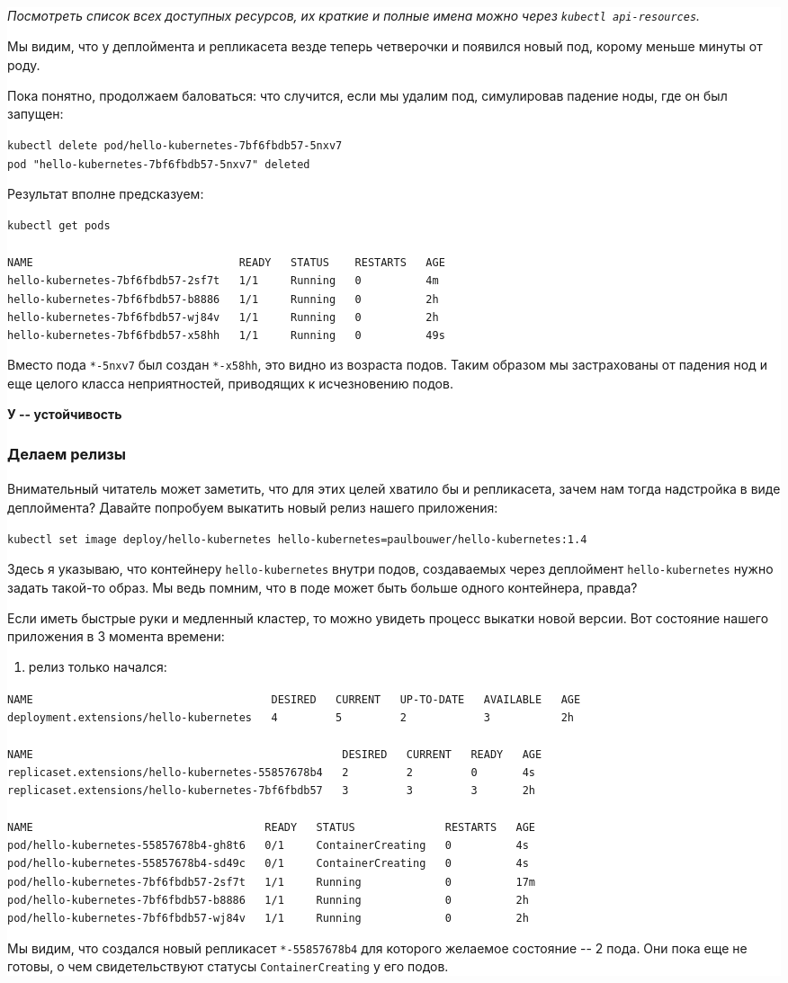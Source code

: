*Посмотреть список всех доступных ресурсов, их краткие и полные имена можно через `kubectl api-resources`.*

Мы видим, что у деплоймента и репликасета везде теперь четверочки и появился новый под, корому меньше минуты от роду.

Пока понятно, продолжаем баловаться: что случится, если мы удалим под, симулировав падение ноды, где он был запущен:
```
kubectl delete pod/hello-kubernetes-7bf6fbdb57-5nxv7
pod "hello-kubernetes-7bf6fbdb57-5nxv7" deleted
```
Результат вполне предсказуем:
```
kubectl get pods

NAME                                READY   STATUS    RESTARTS   AGE
hello-kubernetes-7bf6fbdb57-2sf7t   1/1     Running   0          4m
hello-kubernetes-7bf6fbdb57-b8886   1/1     Running   0          2h
hello-kubernetes-7bf6fbdb57-wj84v   1/1     Running   0          2h
hello-kubernetes-7bf6fbdb57-x58hh   1/1     Running   0          49s
````
Вместо пода `*-5nxv7` был создан `*-x58hh`, это видно из возраста подов. Таким образом мы застрахованы от падения нод и еще целого класса неприятностей, приводящих к исчезновению подов.

**У -- устойчивость**

### Делаем релизы

Внимательный читатель может заметить, что для этих целей хватило бы и репликасета, зачем нам тогда надстройка в виде деплоймента? Давайте попробуем выкатить новый релиз нашего приложения:
```
kubectl set image deploy/hello-kubernetes hello-kubernetes=paulbouwer/hello-kubernetes:1.4
```
Здесь я указываю, что контейнеру `hello-kubernetes` внутри подов, создаваемых через деплоймент `hello-kubernetes` нужно задать такой-то образ. Мы ведь помним, что в поде может быть больше одного контейнера, правда?

Если иметь быстрые руки и медленный кластер, то можно увидеть процесс выкатки новой версии. Вот состояние нашего приложения в 3 момента времени:

1) релиз только начался:
```
NAME                                     DESIRED   CURRENT   UP-TO-DATE   AVAILABLE   AGE
deployment.extensions/hello-kubernetes   4         5         2            3           2h

NAME                                                DESIRED   CURRENT   READY   AGE
replicaset.extensions/hello-kubernetes-55857678b4   2         2         0       4s
replicaset.extensions/hello-kubernetes-7bf6fbdb57   3         3         3       2h

NAME                                    READY   STATUS              RESTARTS   AGE
pod/hello-kubernetes-55857678b4-gh8t6   0/1     ContainerCreating   0          4s
pod/hello-kubernetes-55857678b4-sd49c   0/1     ContainerCreating   0          4s
pod/hello-kubernetes-7bf6fbdb57-2sf7t   1/1     Running             0          17m
pod/hello-kubernetes-7bf6fbdb57-b8886   1/1     Running             0          2h
pod/hello-kubernetes-7bf6fbdb57-wj84v   1/1     Running             0          2h
```
Мы видим, что создался новый репликасет `*-55857678b4` для которого желаемое состояние -- 2 пода. Они пока еще не готовы, о чем свидетельствуют статусы `ContainerCreating` у его подов.

